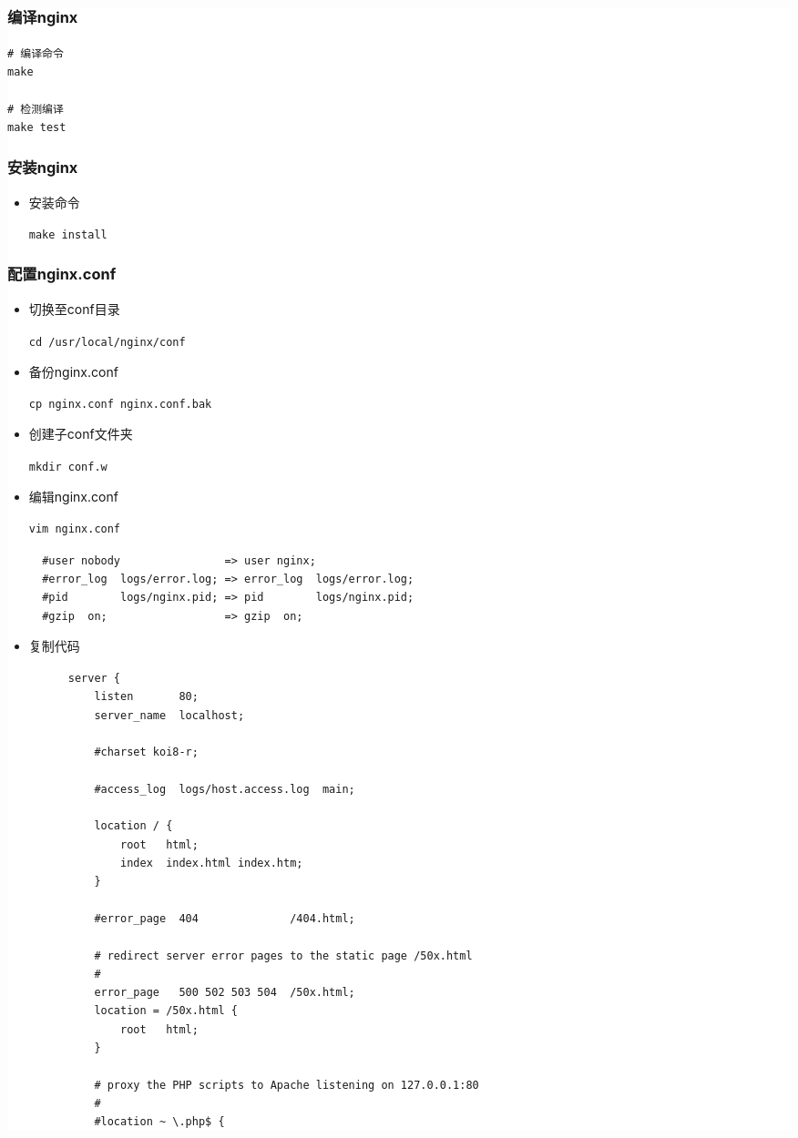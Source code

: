 ### 编译nginx

```nginx 
# 编译命令
make

# 检测编译
make test
```

### 安装nginx

- 安装命令

  `make install`


### 配置nginx.conf

- 切换至conf目录

  `cd /usr/local/nginx/conf`

- 备份nginx.conf

  `cp nginx.conf nginx.conf.bak`

- 创建子conf文件夹

  `mkdir conf.w`

- 编辑nginx.conf

  `vim nginx.conf`

  ```nginx
    #user nobody                => user nginx; 
    #error_log  logs/error.log; => error_log  logs/error.log;
    #pid        logs/nginx.pid; => pid        logs/nginx.pid;
    #gzip  on;                  => gzip  on;
  ```


- 复制代码

  ```nginx
        server {
            listen       80;
            server_name  localhost;

            #charset koi8-r;

            #access_log  logs/host.access.log  main;

            location / {
                root   html;
                index  index.html index.htm;
            }

            #error_page  404              /404.html;

            # redirect server error pages to the static page /50x.html
            #
            error_page   500 502 503 504  /50x.html;
            location = /50x.html {
                root   html;
            }

            # proxy the PHP scripts to Apache listening on 127.0.0.1:80
            #
            #location ~ \.php$ {
  ```